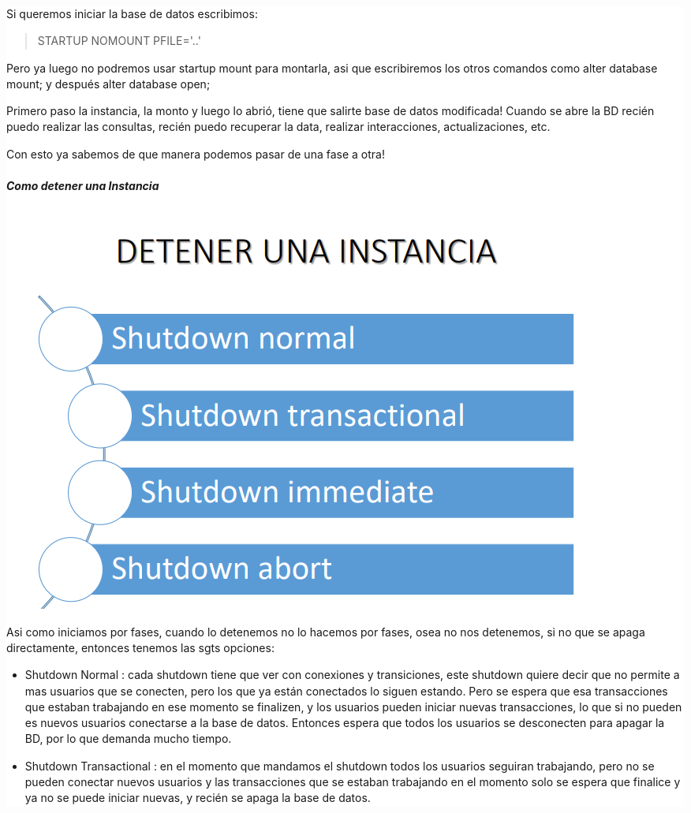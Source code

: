 Si queremos iniciar la base de datos escribimos:

> STARTUP NOMOUNT PFILE='..'

Pero ya luego no podremos usar startup mount para montarla, asi que escribiremos los otros comandos como alter database mount; y después alter database open;

Primero paso la instancia, la monto y luego lo abrió, tiene que salirte base de datos modificada!
Cuando se abre la BD recién puedo realizar las consultas, recién puedo recuperar la data, realizar interacciones, actualizaciones, etc.

Con esto ya sabemos de que manera podemos pasar de una fase a otra!

##### Como detener una Instancia

![GitHub Logo](imagenes/detener.png)

Asi como iniciamos por fases, cuando lo detenemos no lo hacemos por fases, osea no nos detenemos, si no que se apaga directamente, entonces tenemos las sgts opciones: 

- Shutdown Normal : cada shutdown tiene que ver con conexiones y transiciones, este shutdown quiere decir que no permite a mas usuarios que se conecten, pero los que ya están conectados lo siguen estando. Pero se espera que esa transacciones que estaban trabajando en ese momento se finalizen, y los usuarios pueden iniciar nuevas transacciones, lo que si no pueden es nuevos usuarios conectarse a la base de datos. Entonces espera que todos los usuarios se desconecten para apagar la BD, por lo que demanda mucho tiempo.

- Shutdown Transactional : en el momento que mandamos el shutdown todos los usuarios seguiran trabajando, pero no se pueden conectar nuevos usuarios y las transacciones que se estaban trabajando en el momento solo se espera que finalice y ya no se puede iniciar nuevas, y recién se apaga la base de datos.
